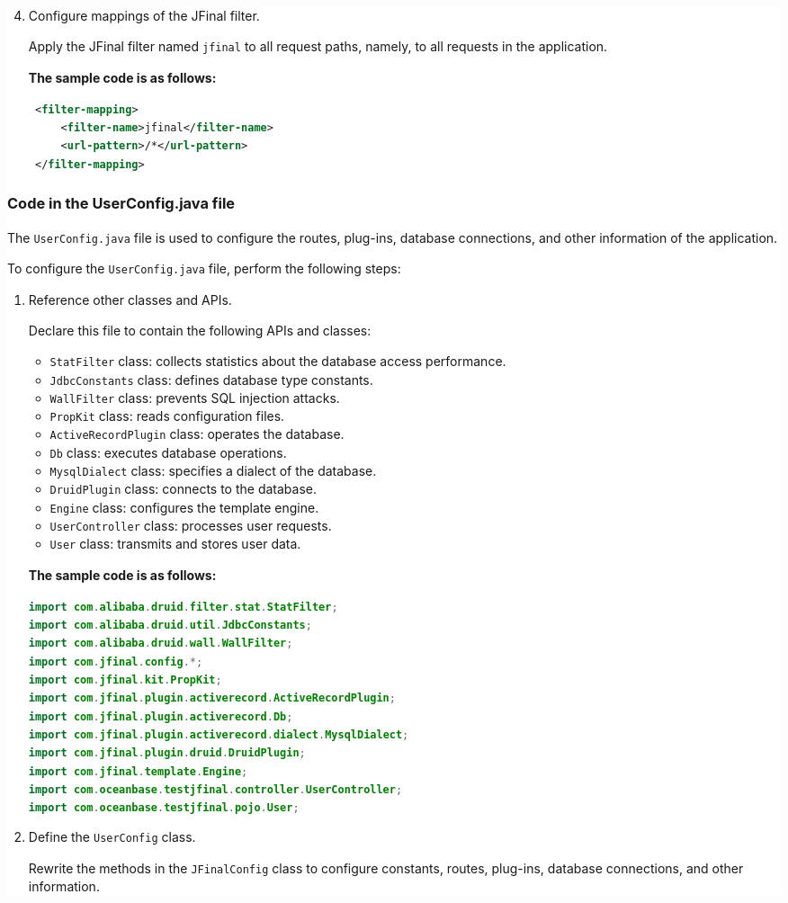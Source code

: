 4. Configure mappings of the JFinal filter.

   Apply the JFinal filter named `jfinal` to all request paths, namely, to all requests in the application.

   **The sample code is as follows:**

   ```xml
    <filter-mapping>
        <filter-name>jfinal</filter-name>
        <url-pattern>/*</url-pattern>
    </filter-mapping>
   ```

### Code in the UserConfig.java file

The `UserConfig.java` file is used to configure the routes, plug-ins, database connections, and other information of the application.

To configure the `UserConfig.java` file, perform the following steps:

1. Reference other classes and APIs.

   Declare this file to contain the following APIs and classes:

   * `StatFilter` class: collects statistics about the database access performance.
   * `JdbcConstants` class: defines database type constants.
   * `WallFilter` class: prevents SQL injection attacks.
   * `PropKit` class: reads configuration files.
   * `ActiveRecordPlugin` class: operates the database.
   * `Db` class: executes database operations.
   * `MysqlDialect` class: specifies a dialect of the database.
   * `DruidPlugin` class: connects to the database.
   * `Engine` class: configures the template engine.
   * `UserController` class: processes user requests.
   * `User` class: transmits and stores user data.

   **The sample code is as follows:**

   ```java
   import com.alibaba.druid.filter.stat.StatFilter;
   import com.alibaba.druid.util.JdbcConstants;
   import com.alibaba.druid.wall.WallFilter;
   import com.jfinal.config.*;
   import com.jfinal.kit.PropKit;
   import com.jfinal.plugin.activerecord.ActiveRecordPlugin;
   import com.jfinal.plugin.activerecord.Db;
   import com.jfinal.plugin.activerecord.dialect.MysqlDialect;
   import com.jfinal.plugin.druid.DruidPlugin;
   import com.jfinal.template.Engine;
   import com.oceanbase.testjfinal.controller.UserController;
   import com.oceanbase.testjfinal.pojo.User;
   ```

2. Define the `UserConfig` class.

   Rewrite the methods in the `JFinalConfig` class to configure constants, routes, plug-ins, database connections, and other information.
